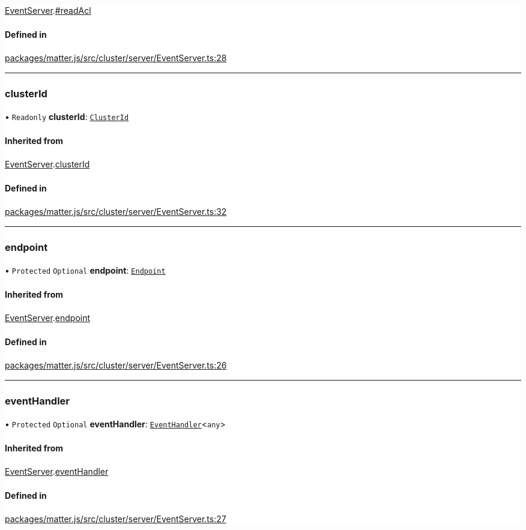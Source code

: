 [EventServer](cluster_export.EventServer.md).[#readAcl](cluster_export.EventServer.md##readacl)

#### Defined in

[packages/matter.js/src/cluster/server/EventServer.ts:28](https://github.com/project-chip/matter.js/blob/2d9f2165d2672864fda3496a6d0d5f93597f82c6/packages/matter.js/src/cluster/server/EventServer.ts#L28)

___

### clusterId

• `Readonly` **clusterId**: [`ClusterId`](../modules/datatype_export.md#clusterid)

#### Inherited from

[EventServer](cluster_export.EventServer.md).[clusterId](cluster_export.EventServer.md#clusterid)

#### Defined in

[packages/matter.js/src/cluster/server/EventServer.ts:32](https://github.com/project-chip/matter.js/blob/2d9f2165d2672864fda3496a6d0d5f93597f82c6/packages/matter.js/src/cluster/server/EventServer.ts#L32)

___

### endpoint

• `Protected` `Optional` **endpoint**: [`Endpoint`](device_export.Endpoint.md)

#### Inherited from

[EventServer](cluster_export.EventServer.md).[endpoint](cluster_export.EventServer.md#endpoint)

#### Defined in

[packages/matter.js/src/cluster/server/EventServer.ts:26](https://github.com/project-chip/matter.js/blob/2d9f2165d2672864fda3496a6d0d5f93597f82c6/packages/matter.js/src/cluster/server/EventServer.ts#L26)

___

### eventHandler

• `Protected` `Optional` **eventHandler**: [`EventHandler`](protocol_interaction_export.EventHandler.md)\<`any`\>

#### Inherited from

[EventServer](cluster_export.EventServer.md).[eventHandler](cluster_export.EventServer.md#eventhandler)

#### Defined in

[packages/matter.js/src/cluster/server/EventServer.ts:27](https://github.com/project-chip/matter.js/blob/2d9f2165d2672864fda3496a6d0d5f93597f82c6/packages/matter.js/src/cluster/server/EventServer.ts#L27)
